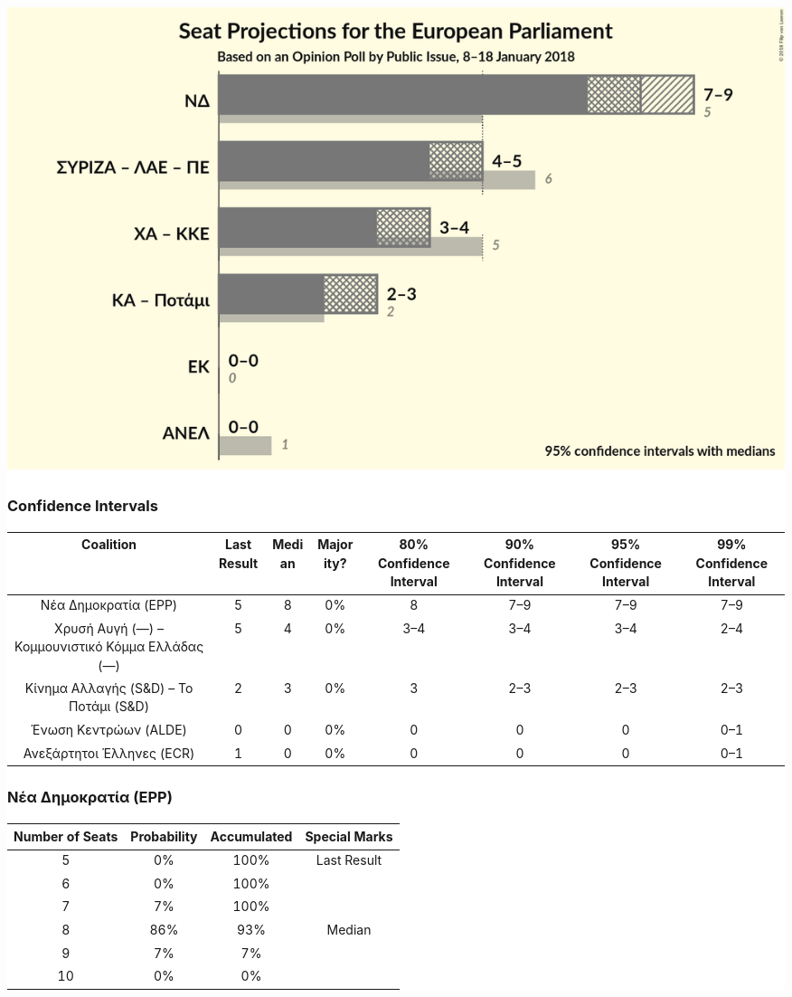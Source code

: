 ![Graph with coalitions seats not yet produced](2018-01-18-PublicIssue-coalitions-seats.png "Coalitions Seats")

### Confidence Intervals

| Coalition | Last Result | Median | Majority? | 80% Confidence Interval | 90% Confidence Interval | 95% Confidence Interval | 99% Confidence Interval |
|:---------:|:-----------:|:------:|:---------:|:-----------------------:|:-----------------------:|:-----------------------:|:-----------------------:|
| Νέα Δημοκρατία (EPP) | 5 | 8 | 0% | 8 | 7–9 | 7–9 | 7–9 |
| Χρυσή Αυγή (—) – Κομμουνιστικό Κόμμα Ελλάδας (—) | 5 | 4 | 0% | 3–4 | 3–4 | 3–4 | 2–4 |
| Κίνημα Αλλαγής (S&D) – Το Ποτάμι (S&D) | 2 | 3 | 0% | 3 | 2–3 | 2–3 | 2–3 |
| Ένωση Κεντρώων (ALDE) | 0 | 0 | 0% | 0 | 0 | 0 | 0–1 |
| Ανεξάρτητοι Έλληνες (ECR) | 1 | 0 | 0% | 0 | 0 | 0 | 0–1 |

### Νέα Δημοκρατία (EPP)

| Number of Seats | Probability | Accumulated | Special Marks |
|:---------------:|:-----------:|:-----------:|:-------------:|
| 5 | 0% | 100% | Last Result |
| 6 | 0% | 100% |  |
| 7 | 7% | 100% |  |
| 8 | 86% | 93% | Median |
| 9 | 7% | 7% |  |
| 10 | 0% | 0% |  |
